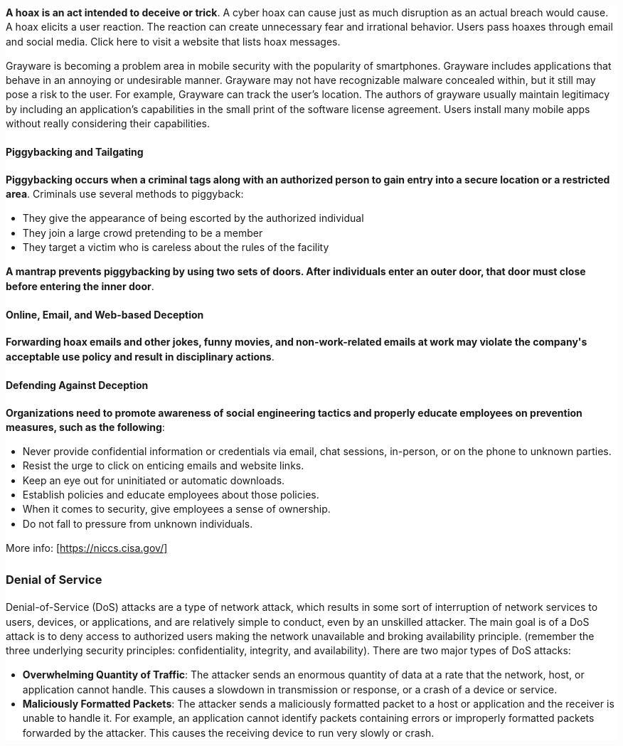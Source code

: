 **A hoax is an act intended to deceive or trick**. A cyber hoax can cause just as much disruption as an actual breach would cause. A hoax elicits a user reaction. The reaction can create unnecessary fear and irrational behavior. Users pass hoaxes through email and social media. Click here to visit a website that lists hoax messages.

Grayware is becoming a problem area in mobile security with the popularity of smartphones. Grayware includes applications that behave in an annoying or undesirable manner. Grayware may not have recognizable malware concealed within, but it still may pose a risk to the user. For example, Grayware can track the user’s location. The authors of grayware usually maintain legitimacy by including an application’s capabilities in the small print of the software license agreement. Users install many mobile apps without really considering their capabilities.

#### Piggybacking and Tailgating

**Piggybacking occurs when a criminal tags along with an authorized person to gain entry into a secure location or a restricted area**. Criminals use several methods to piggyback:

* They give the appearance of being escorted by the authorized individual
* They join a large crowd pretending to be a member
* They target a victim who is careless about the rules of the facility

**A mantrap prevents piggybacking by using two sets of doors. After individuals enter an outer door, that door must close before entering the inner door**.

#### Online, Email, and Web-based Deception

**Forwarding hoax emails and other jokes, funny movies, and non-work-related emails at work may violate the company's acceptable use policy and result in disciplinary actions**.

#### Defending Against Deception

**Organizations need to promote awareness of social engineering tactics and properly educate employees on prevention measures, such as the following**:

* Never provide confidential information or credentials via email, chat sessions, in-person, or on the phone to unknown parties.
* Resist the urge to click on enticing emails and website links.
* Keep an eye out for uninitiated or automatic downloads.
* Establish policies and educate employees about those policies.
* When it comes to security, give employees a sense of ownership.
* Do not fall to pressure from unknown individuals.

More info: [https://niccs.cisa.gov/]

### Denial of Service

Denial-of-Service (DoS) attacks are a type of network attack, which results in some sort of interruption of network services to users, devices, or applications, and are relatively simple to conduct, even by an unskilled attacker. The main goal is of a DoS attack is to deny access to authorized users making the network unavailable and broking availability principle. (remember the three underlying security principles: confidentiality, integrity, and availability). There are two major types of DoS attacks:

* **Overwhelming Quantity of Traffic**: The attacker sends an enormous quantity of data at a rate that the network, host, or application cannot handle. This causes a slowdown in transmission or response, or a crash of a device or service.
* **Maliciously Formatted Packets**: The attacker sends a maliciously formatted packet to a host or application and the receiver is unable to handle it. For example, an application cannot identify packets containing errors or improperly formatted packets forwarded by the attacker. This causes the receiving device to run very slowly or crash.
